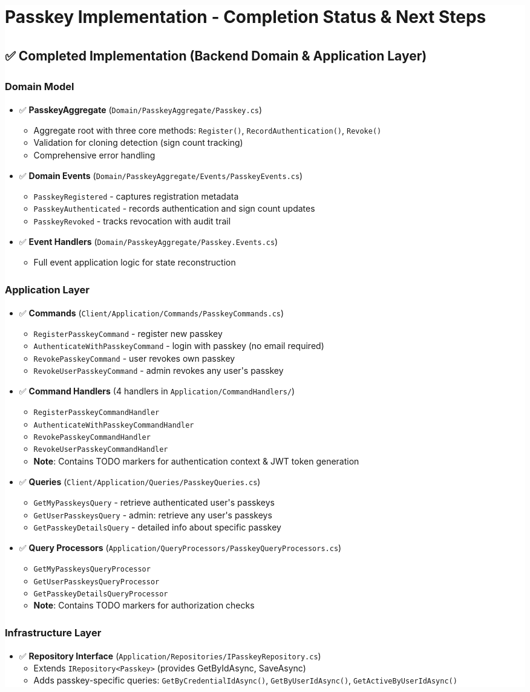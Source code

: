 # Passkey Implementation - Completion Status & Next Steps

## ✅ Completed Implementation (Backend Domain & Application Layer)

### Domain Model
- ✅ **PasskeyAggregate** (`Domain/PasskeyAggregate/Passkey.cs`)
  - Aggregate root with three core methods: `Register()`, `RecordAuthentication()`, `Revoke()`
  - Validation for cloning detection (sign count tracking)
  - Comprehensive error handling

- ✅ **Domain Events** (`Domain/PasskeyAggregate/Events/PasskeyEvents.cs`)
  - `PasskeyRegistered` - captures registration metadata
  - `PasskeyAuthenticated` - records authentication and sign count updates
  - `PasskeyRevoked` - tracks revocation with audit trail

- ✅ **Event Handlers** (`Domain/PasskeyAggregate/Passkey.Events.cs`)
  - Full event application logic for state reconstruction

### Application Layer

- ✅ **Commands** (`Client/Application/Commands/PasskeyCommands.cs`)
  - `RegisterPasskeyCommand` - register new passkey
  - `AuthenticateWithPasskeyCommand` - login with passkey (no email required)
  - `RevokePasskeyCommand` - user revokes own passkey
  - `RevokeUserPasskeyCommand` - admin revokes any user's passkey

- ✅ **Command Handlers** (4 handlers in `Application/CommandHandlers/`)
  - `RegisterPasskeyCommandHandler`
  - `AuthenticateWithPasskeyCommandHandler`
  - `RevokePasskeyCommandHandler`
  - `RevokeUserPasskeyCommandHandler`
  - **Note**: Contains TODO markers for authentication context & JWT token generation

- ✅ **Queries** (`Client/Application/Queries/PasskeyQueries.cs`)
  - `GetMyPasskeysQuery` - retrieve authenticated user's passkeys
  - `GetUserPasskeysQuery` - admin: retrieve any user's passkeys
  - `GetPasskeyDetailsQuery` - detailed info about specific passkey

- ✅ **Query Processors** (`Application/QueryProcessors/PasskeyQueryProcessors.cs`)
  - `GetMyPasskeysQueryProcessor`
  - `GetUserPasskeysQueryProcessor`
  - `GetPasskeyDetailsQueryProcessor`
  - **Note**: Contains TODO markers for authorization checks

### Infrastructure Layer

- ✅ **Repository Interface** (`Application/Repositories/IPasskeyRepository.cs`)
  - Extends `IRepository<Passkey>` (provides GetByIdAsync, SaveAsync)
  - Adds passkey-specific queries: `GetByCredentialIdAsync()`, `GetByUserIdAsync()`, `GetActiveByUserIdAsync()`
